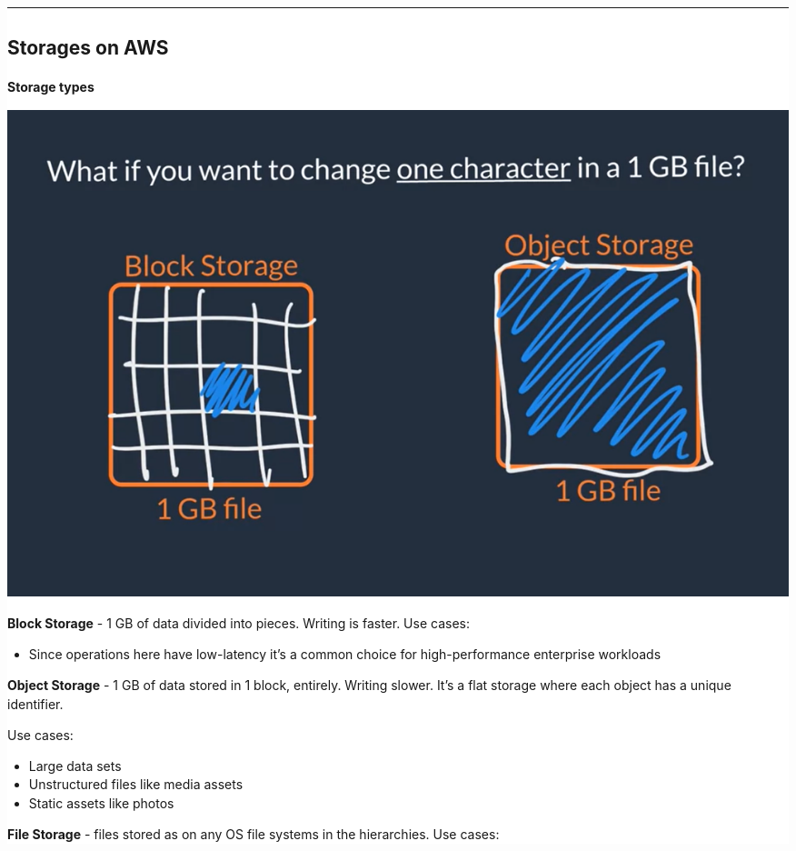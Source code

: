  

---

## Storages on AWS

**Storage types**

![Untitled](AWS%20Cloud%20Technical%20Essentials%201e59be40463049b08dae970cbad17615/Untitled%2025.png)

**Block Storage** - 1 GB of data divided into pieces. Writing is faster.
Use cases:

- Since operations here have low-latency it’s a common choice for high-performance enterprise workloads

**Object Storage** - 1 GB of data stored in 1 block, entirely. Writing slower. It’s a flat storage where each object has a unique identifier.

Use cases:

- Large data sets
- Unstructured files like media assets
- Static assets like photos

**File Storage** - files stored as on any OS file systems in the hierarchies.
Use cases:
